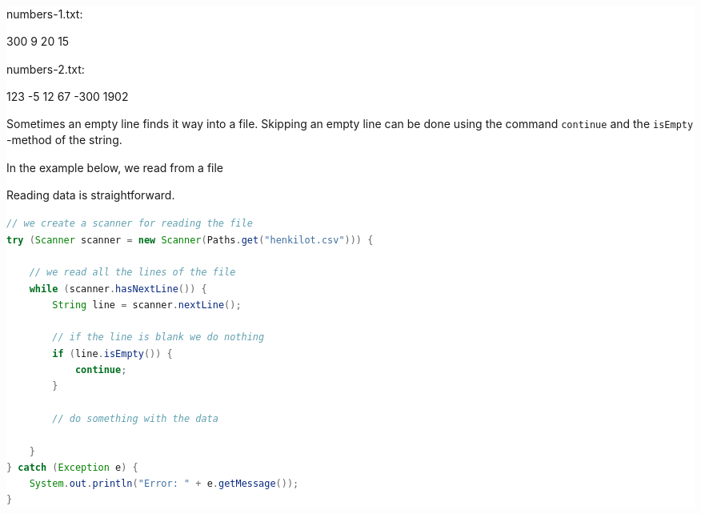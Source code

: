 

numbers-1.txt:

<sample-data>

300
9
20
15

</sample-data>



numbers-2.txt:

<sample-data>

123
-5
12
67
-300
1902

</sample-data>

</programming-exercise>


<text-box typie="hint" name="An Empty Line In a File">



Sometimes an empty line finds it way into a file. Skipping an empty line can be done using the command `continue` and the `isEmpty`-method of the string.



In the example below, we read from a file



Reading data is straightforward.



```java
// we create a scanner for reading the file
try (Scanner scanner = new Scanner(Paths.get("henkilot.csv"))) {

    // we read all the lines of the file
    while (scanner.hasNextLine()) {
        String line = scanner.nextLine();

        // if the line is blank we do nothing
        if (line.isEmpty()) {
            continue;
        }

        // do something with the data

    }
} catch (Exception e) {
    System.out.println("Error: " + e.getMessage());
}
```
